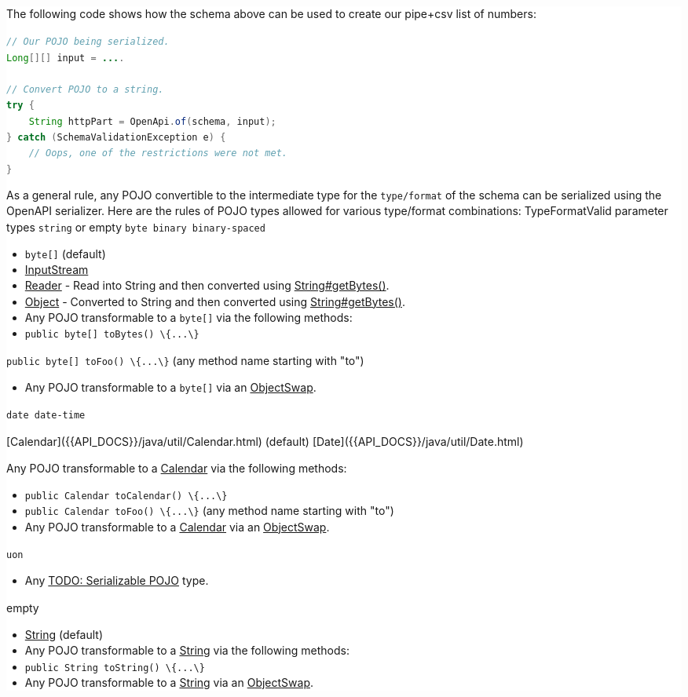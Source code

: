 The following code shows how the schema above can be used to create our pipe+csv list of numbers:

```java
// Our POJO being serialized.
Long[][] input = ....

// Convert POJO to a string.
try {
    String httpPart = OpenApi.of(schema, input);
} catch (SchemaValidationException e) {
    // Oops, one of the restrictions were not met.
}
```

As a general rule, any POJO convertible to the intermediate type for the `type/format` of the schema can be serialized using the OpenAPI serializer.
Here are the rules of POJO types allowed for various type/format combinations: TypeFormatValid parameter types `string` or empty `byte binary binary-spaced`

- `byte[]` (default)
- [InputStream]({{API_DOCS}}/java/io/InputStream.html)
- [Reader]({{API_DOCS}}/java/io/Reader.html) - Read into String and then converted using [String#getBytes()]({{API_DOCS}}/java/lang/String.html#getBytes()).
- [Object]({{API_DOCS}}/java/lang/Object.html) - Converted to String and then converted using [String#getBytes()]({{API_DOCS}}/java/lang/String.html#getBytes()).
- Any POJO transformable to a `byte[]` via the following methods:
- `public byte[] toBytes() \{...\}`

`public byte[] toFoo() \{...\}` (any method name starting with "to")

- Any POJO transformable to a `byte[]` via an [ObjectSwap]({{API_DOCS}}/org/apache/juneau/swap/ObjectSwap.html).

`date date-time`

<tree>
<node-0><java-class>[Calendar]({{API_DOCS}}/java/util/Calendar.html) (default)</java-class></node-0>
<node-0><java-class>[Date]({{API_DOCS}}/java/util/Date.html)</java-class></node-0>
</tree>

Any POJO transformable to a [Calendar]({{API_DOCS}}/java/util/Calendar.html) via the following methods:

- `public Calendar toCalendar() \{...\}`
- `public Calendar toFoo() \{...\}` (any method name starting with "to")
- Any POJO transformable to a [Calendar]({{API_DOCS}}/java/util/Calendar.html) via an [ObjectSwap]({{API_DOCS}}/org/apache/juneau/swap/ObjectSwap.html).

`uon`

- Any [TODO: Serializable POJO](TODO.md) type.

empty

- [String]({{API_DOCS}}/java/lang/String.html) (default)
- Any POJO transformable to a [String]({{API_DOCS}}/java/lang/String.html) via the following methods:
- `public String toString() \{...\}`
- Any POJO transformable to a [String]({{API_DOCS}}/java/lang/String.html) via an [ObjectSwap]({{API_DOCS}}/org/apache/juneau/swap/ObjectSwap.html).
